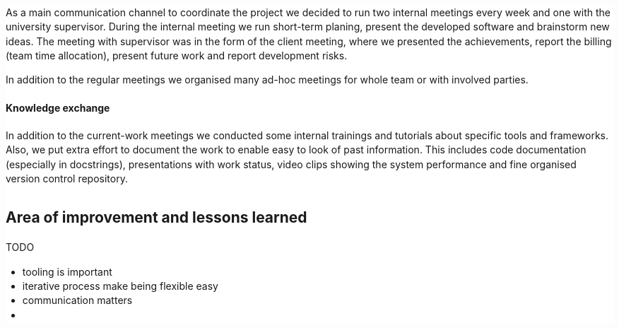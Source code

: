 As a main communication channel to coordinate the project we decided to run two internal meetings every week and one with the university supervisor.
During the internal meeting we run short-term planing, present the developed software and brainstorm new ideas. 
The meeting with supervisor was in the form of the client meeting, where we presented the achievements, report the billing (team time allocation), present future work and report development risks. 

In addition to the regular meetings we organised many ad-hoc meetings for whole team or with involved parties.

#### Knowledge exchange
In addition to the current-work meetings we conducted some internal trainings and tutorials about specific tools and frameworks.
Also, we put extra effort to document the work to enable easy to look of past information. 
This includes code documentation (especially in docstrings), presentations with work status, video clips showing the system performance and fine organised version control repository. 


## Area of improvement and lessons learned

TODO
- tooling is important
- iterative process make being flexible easy
- communication matters
- 